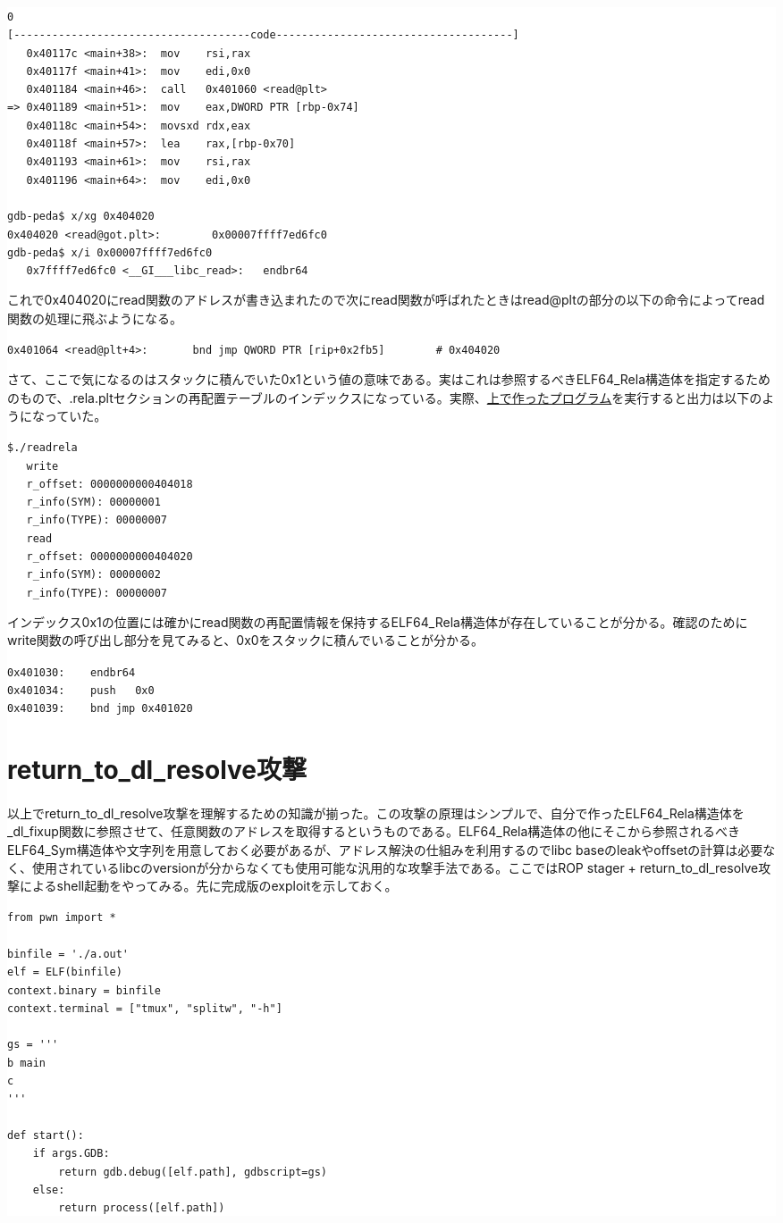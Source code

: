 ```
0
[-------------------------------------code-------------------------------------]
   0x40117c <main+38>:  mov    rsi,rax
   0x40117f <main+41>:  mov    edi,0x0
   0x401184 <main+46>:  call   0x401060 <read@plt>
=> 0x401189 <main+51>:  mov    eax,DWORD PTR [rbp-0x74]
   0x40118c <main+54>:  movsxd rdx,eax
   0x40118f <main+57>:  lea    rax,[rbp-0x70]
   0x401193 <main+61>:  mov    rsi,rax
   0x401196 <main+64>:  mov    edi,0x0

gdb-peda$ x/xg 0x404020
0x404020 <read@got.plt>:        0x00007ffff7ed6fc0
gdb-peda$ x/i 0x00007ffff7ed6fc0
   0x7ffff7ed6fc0 <__GI___libc_read>:   endbr64 
 ```
 これで0x404020にread関数のアドレスが書き込まれたので次にread関数が呼ばれたときはread@pltの部分の以下の命令によってread関数の処理に飛ぶようになる。
 ```
 0x401064 <read@plt+4>:       bnd jmp QWORD PTR [rip+0x2fb5]        # 0x404020 
 ```
 さて、ここで気になるのはスタックに積んでいた0x1という値の意味である。実はこれは参照するべきELF64_Rela構造体を指定するためのもので、.rela.pltセクションの再配置テーブルのインデックスになっている。実際、[上で作ったプログラム](#再配置テーブル)を実行すると出力は以下のようになっていた。
 ```
$./readrela 
	write
	r_offset: 0000000000404018
	r_info(SYM): 00000001
	r_info(TYPE): 00000007
	read
	r_offset: 0000000000404020
	r_info(SYM): 00000002
	r_info(TYPE): 00000007
 ```
 インデックス0x1の位置には確かにread関数の再配置情報を保持するELF64_Rela構造体が存在していることが分かる。確認のためにwrite関数の呼び出し部分を見てみると、0x0をスタックに積んでいることが分かる。
 ```
0x401030:    endbr64 
0x401034:    push   0x0
0x401039:    bnd jmp 0x401020
 ```
# return_to_dl_resolve攻撃
以上でreturn_to_dl_resolve攻撃を理解するための知識が揃った。この攻撃の原理はシンプルで、自分で作ったELF64_Rela構造体を_dl_fixup関数に参照させて、任意関数のアドレスを取得するというものである。ELF64_Rela構造体の他にそこから参照されるべきELF64_Sym構造体や文字列を用意しておく必要があるが、アドレス解決の仕組みを利用するのでlibc baseのleakやoffsetの計算は必要なく、使用されているlibcのversionが分からなくても使用可能な汎用的な攻撃手法である。ここではROP stager + return_to_dl_resolve攻撃によるshell起動をやってみる。先に完成版のexploitを示しておく。
```python: exploit.py
from pwn import *

binfile = './a.out'
elf = ELF(binfile)
context.binary = binfile 
context.terminal = ["tmux", "splitw", "-h"]

gs = '''
b main
c
'''

def start():
    if args.GDB:
        return gdb.debug([elf.path], gdbscript=gs)
    else:
        return process([elf.path])
```

[^1]: ももいろテクノロジー. "x64でROP stager + Return-to-dl-resolveによるASLR+DEP回避をやってみる". https://inaz2.hatenablog.com/entry/2014/07/27/205322 ,(参照 2022年12月26日) 
[^2]: 坂井 弘亮. リンカ・ローダ実践開発テクニック. CQ出版株式会社, 2020
[^3]: https://elixir.bootlin.com/glibc/glibc-2.31/source/elf/dl-runtime.c#L59
[^4]: D3v17. "Ret2dl_resolve x64: Exploiting Dynamic Linking Procedure In x64 ELF Binaries". https://syst3mfailure.io/ret2dl_resolve ,(参照 2023年1月5日)